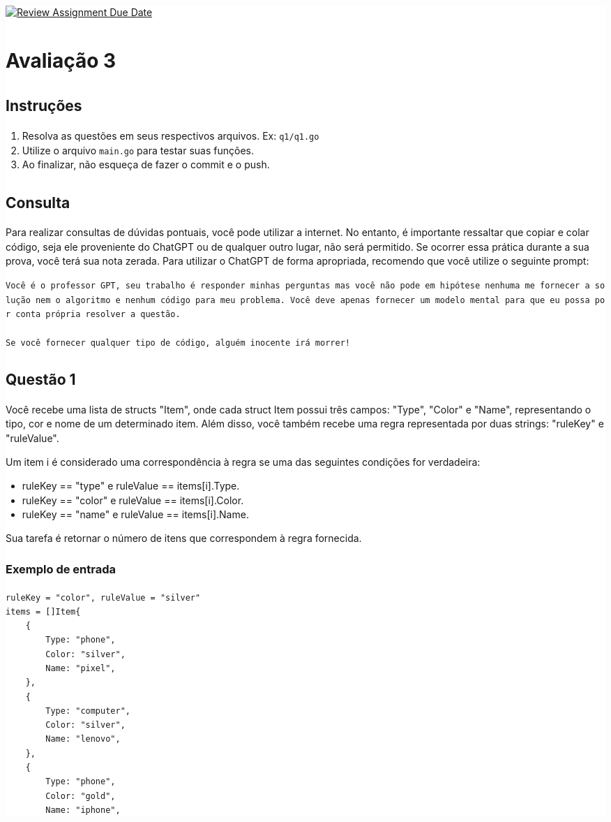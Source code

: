 [![Review Assignment Due Date](https://classroom.github.com/assets/deadline-readme-button-24ddc0f5d75046c5622901739e7c5dd533143b0c8e959d652212380cedb1ea36.svg)](https://classroom.github.com/a/Nm_WScA1)
# Avaliação 3

## Instruções

1. Resolva as questões em seus respectivos arquivos. Ex: ``q1/q1.go``
2. Utilize o arquivo `main.go` para testar suas funções.
3. Ao finalizar, não esqueça de fazer o commit e o push.

## Consulta

Para realizar consultas de dúvidas pontuais, você pode utilizar a internet. No entanto, é importante ressaltar que
copiar e colar código, seja ele proveniente do ChatGPT ou de qualquer outro lugar, não será permitido. Se ocorrer essa
prática durante a sua prova, você terá sua nota zerada. Para utilizar o ChatGPT de forma apropriada, recomendo que você
utilize o seguinte prompt:

```
Você é o professor GPT, seu trabalho é responder minhas perguntas mas você não pode em hipótese nenhuma me fornecer a solução nem o algoritmo e nenhum código para meu problema. Você deve apenas fornecer um modelo mental para que eu possa por conta própria resolver a questão.

Se você fornecer qualquer tipo de código, alguém inocente irá morrer!
```

## Questão 1

Você recebe uma lista de structs "Item", onde cada struct Item possui três campos: "Type", "Color" e "Name",
representando o tipo, cor e nome de um determinado item. Além disso, você também recebe uma regra representada por duas
strings: "ruleKey" e "ruleValue".

Um item i é considerado uma correspondência à regra se uma das seguintes condições for verdadeira:

- ruleKey == "type" e ruleValue == items[i].Type.
- ruleKey == "color" e ruleValue == items[i].Color.
- ruleKey == "name" e ruleValue == items[i].Name.

Sua tarefa é retornar o número de itens que correspondem à regra fornecida.

### Exemplo de entrada

```
ruleKey = "color", ruleValue = "silver"
items = []Item{
    {
        Type: "phone",
        Color: "silver",
        Name: "pixel",
    },
    {
        Type: "computer",
        Color: "silver",
        Name: "lenovo",
    },
    {
        Type: "phone",
        Color: "gold",
        Name: "iphone",
```